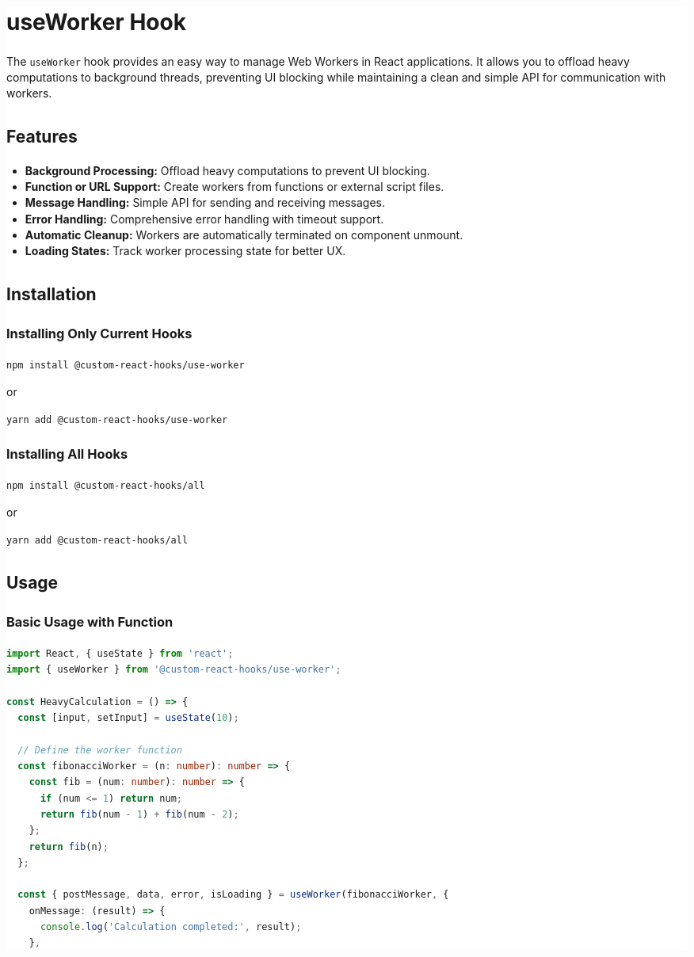 # useWorker Hook

The `useWorker` hook provides an easy way to manage Web Workers in React applications. It allows you to offload heavy computations to background threads, preventing UI blocking while maintaining a clean and simple API for communication with workers.

## Features

- **Background Processing:** Offload heavy computations to prevent UI blocking.
- **Function or URL Support:** Create workers from functions or external script files.
- **Message Handling:** Simple API for sending and receiving messages.
- **Error Handling:** Comprehensive error handling with timeout support.
- **Automatic Cleanup:** Workers are automatically terminated on component unmount.
- **Loading States:** Track worker processing state for better UX.

## Installation

### Installing Only Current Hooks

```bash
npm install @custom-react-hooks/use-worker
```

or

```bash
yarn add @custom-react-hooks/use-worker
```

### Installing All Hooks

```sh
npm install @custom-react-hooks/all
```

or

```sh
yarn add @custom-react-hooks/all
```

## Usage

### Basic Usage with Function

```typescript
import React, { useState } from 'react';
import { useWorker } from '@custom-react-hooks/use-worker';

const HeavyCalculation = () => {
  const [input, setInput] = useState(10);
  
  // Define the worker function
  const fibonacciWorker = (n: number): number => {
    const fib = (num: number): number => {
      if (num <= 1) return num;
      return fib(num - 1) + fib(num - 2);
    };
    return fib(n);
  };

  const { postMessage, data, error, isLoading } = useWorker(fibonacciWorker, {
    onMessage: (result) => {
      console.log('Calculation completed:', result);
    },
```